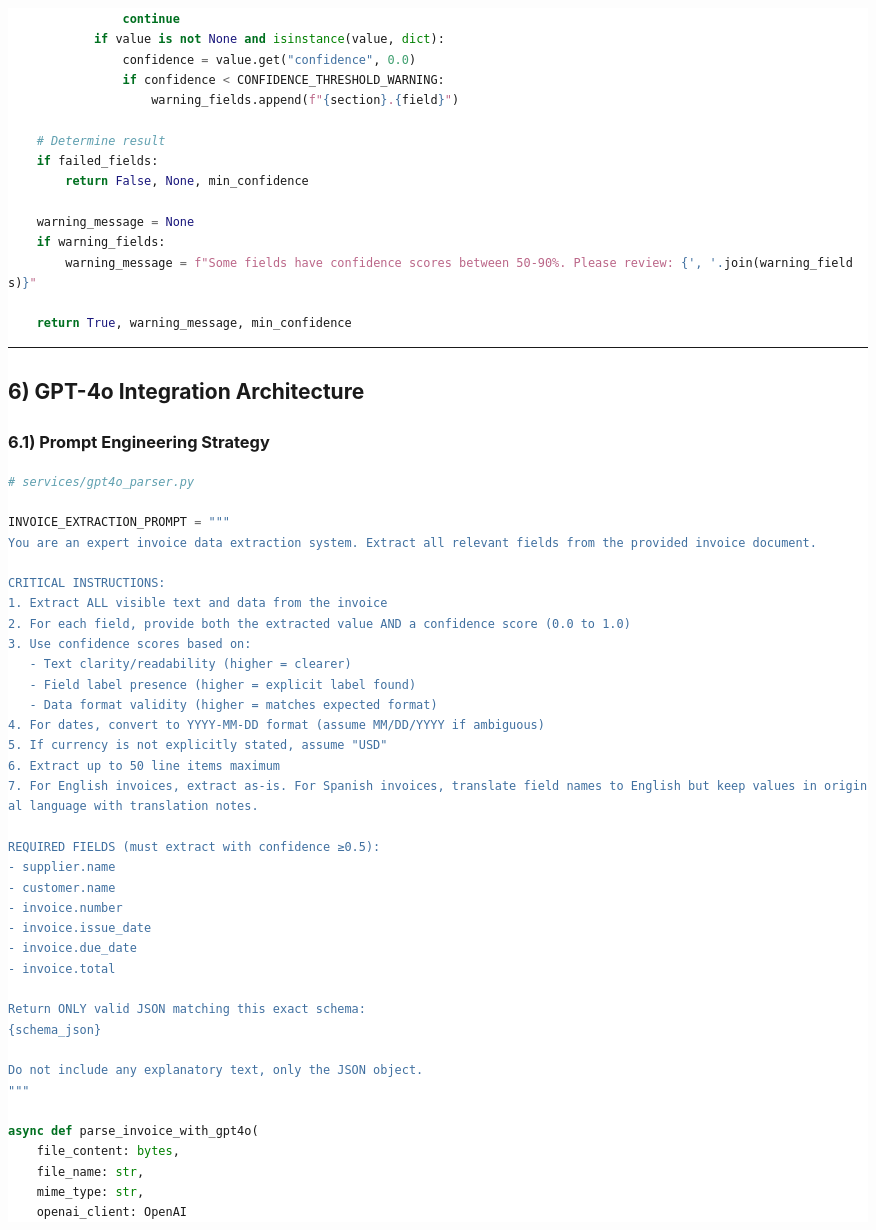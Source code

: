 ```python
                continue
            if value is not None and isinstance(value, dict):
                confidence = value.get("confidence", 0.0)
                if confidence < CONFIDENCE_THRESHOLD_WARNING:
                    warning_fields.append(f"{section}.{field}")

    # Determine result
    if failed_fields:
        return False, None, min_confidence

    warning_message = None
    if warning_fields:
        warning_message = f"Some fields have confidence scores between 50-90%. Please review: {', '.join(warning_fields)}"

    return True, warning_message, min_confidence
```

---

## 6) GPT-4o Integration Architecture

### 6.1) Prompt Engineering Strategy

```python
# services/gpt4o_parser.py

INVOICE_EXTRACTION_PROMPT = """
You are an expert invoice data extraction system. Extract all relevant fields from the provided invoice document.

CRITICAL INSTRUCTIONS:
1. Extract ALL visible text and data from the invoice
2. For each field, provide both the extracted value AND a confidence score (0.0 to 1.0)
3. Use confidence scores based on:
   - Text clarity/readability (higher = clearer)
   - Field label presence (higher = explicit label found)
   - Data format validity (higher = matches expected format)
4. For dates, convert to YYYY-MM-DD format (assume MM/DD/YYYY if ambiguous)
5. If currency is not explicitly stated, assume "USD"
6. Extract up to 50 line items maximum
7. For English invoices, extract as-is. For Spanish invoices, translate field names to English but keep values in original language with translation notes.

REQUIRED FIELDS (must extract with confidence ≥0.5):
- supplier.name
- customer.name
- invoice.number
- invoice.issue_date
- invoice.due_date
- invoice.total

Return ONLY valid JSON matching this exact schema:
{schema_json}

Do not include any explanatory text, only the JSON object.
"""

async def parse_invoice_with_gpt4o(
    file_content: bytes,
    file_name: str,
    mime_type: str,
    openai_client: OpenAI
```